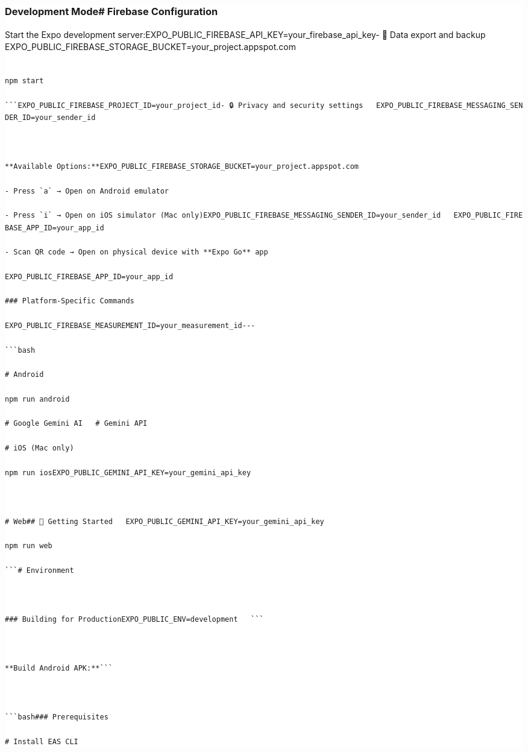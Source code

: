 

### Development Mode# Firebase Configuration



Start the Expo development server:EXPO_PUBLIC_FIREBASE_API_KEY=your_firebase_api_key- 💾 Data export and backup   EXPO_PUBLIC_FIREBASE_STORAGE_BUCKET=your_project.appspot.com



```bashEXPO_PUBLIC_FIREBASE_AUTH_DOMAIN=your_project.firebaseapp.com

npm start

```EXPO_PUBLIC_FIREBASE_PROJECT_ID=your_project_id- 🔒 Privacy and security settings   EXPO_PUBLIC_FIREBASE_MESSAGING_SENDER_ID=your_sender_id



**Available Options:**EXPO_PUBLIC_FIREBASE_STORAGE_BUCKET=your_project.appspot.com

- Press `a` → Open on Android emulator

- Press `i` → Open on iOS simulator (Mac only)EXPO_PUBLIC_FIREBASE_MESSAGING_SENDER_ID=your_sender_id   EXPO_PUBLIC_FIREBASE_APP_ID=your_app_id

- Scan QR code → Open on physical device with **Expo Go** app

EXPO_PUBLIC_FIREBASE_APP_ID=your_app_id

### Platform-Specific Commands

EXPO_PUBLIC_FIREBASE_MEASUREMENT_ID=your_measurement_id---

```bash

# Android

npm run android

# Google Gemini AI   # Gemini API

# iOS (Mac only)

npm run iosEXPO_PUBLIC_GEMINI_API_KEY=your_gemini_api_key



# Web## 🚀 Getting Started   EXPO_PUBLIC_GEMINI_API_KEY=your_gemini_api_key

npm run web

```# Environment



### Building for ProductionEXPO_PUBLIC_ENV=development   ```



**Build Android APK:**```



```bash### Prerequisites

# Install EAS CLI
```